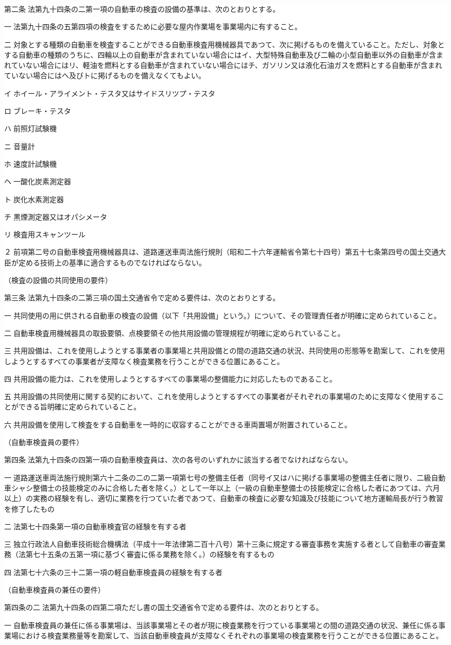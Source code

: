 第二条 法第九十四条の二第一項の自動車の検査の設備の基準は、次のとおりとする。

一 法第九十四条の五第四項の検査をするために必要な屋内作業場を事業場内に有すること。

二 対象とする種類の自動車を検査することができる自動車検査用機械器具であつて、次に掲げるものを備えていること。ただし、対象とする自動車の種類のうちに、四輪以上の自動車が含まれていない場合にはイ、大型特殊自動車及び二輪の小型自動車以外の自動車が含まれていない場合にはリ、軽油を燃料とする自動車が含まれていない場合にはチ、ガソリン又は液化石油ガスを燃料とする自動車が含まれていない場合にはヘ及びトに掲げるものを備えなくてもよい。

イ ホイール・アライメント・テスタ又はサイドスリツプ・テスタ

ロ ブレーキ・テスタ

ハ 前照灯試験機

ニ 音量計

ホ 速度計試験機

ヘ 一酸化炭素測定器

ト 炭化水素測定器

チ 黒煙測定器又はオパシメータ

リ 検査用スキャンツール

２ 前項第二号の自動車検査用機械器具は、道路運送車両法施行規則（昭和二十六年運輸省令第七十四号）第五十七条第四号の国土交通大臣が定める技術上の基準に適合するものでなければならない。

（検査の設備の共同使用の要件）

第三条 法第九十四条の二第三項の国土交通省令で定める要件は、次のとおりとする。

一 共同使用の用に供される自動車の検査の設備（以下「共用設備」という。）について、その管理責任者が明確に定められていること。

二 自動車検査用機械器具の取扱要領、点検要領その他共用設備の管理規程が明確に定められていること。

三 共用設備は、これを使用しようとする事業者の事業場と共用設備との間の道路交通の状況、共同使用の形態等を勘案して、これを使用しようとするすべての事業者が支障なく検査業務を行うことができる位置にあること。

四 共用設備の能力は、これを使用しようとするすべての事業場の整備能力に対応したものであること。

五 共用設備の共同使用に関する契約において、これを使用しようとするすべての事業者がそれぞれの事業場のために支障なく使用することができる旨明確に定められていること。

六 共用設備を使用して検査をする自動車を一時的に収容することができる車両置場が附置されていること。

（自動車検査員の要件）

第四条 法第九十四条の四第一項の自動車検査員は、次の各号のいずれかに該当する者でなければならない。

一 道路運送車両法施行規則第六十二条の二の二第一項第七号の整備主任者（同号イ又はハに掲げる事業場の整備主任者に限り、二級自動車シャシ整備士の技能検定のみに合格した者を除く。）として一年以上（一級の自動車整備士の技能検定に合格した者にあつては、六月以上）の実務の経験を有し、適切に業務を行つていた者であつて、自動車の検査に必要な知識及び技能について地方運輸局長が行う教習を修了したもの

二 法第七十四条第一項の自動車検査官の経験を有する者

三 独立行政法人自動車技術総合機構法（平成十一年法律第二百十八号）第十三条に規定する審査事務を実施する者として自動車の審査業務（法第七十五条の五第一項に基づく審査に係る業務を除く。）の経験を有するもの

四 法第七十六条の三十二第一項の軽自動車検査員の経験を有する者

（自動車検査員の兼任の要件）

第四条の二 法第九十四条の四第二項ただし書の国土交通省令で定める要件は、次のとおりとする。

一 自動車検査員の兼任に係る事業場は、当該事業場とその者が現に検査業務を行つている事業場との間の道路交通の状況、兼任に係る事業場における検査業務量等を勘案して、当該自動車検査員が支障なくそれぞれの事業場の検査業務を行うことができる位置にあること。
